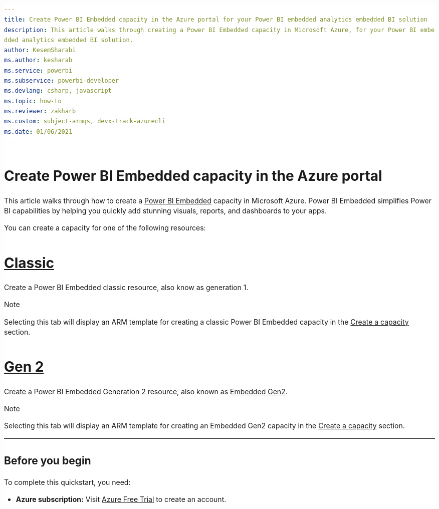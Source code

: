 ```yaml
---
title: Create Power BI Embedded capacity in the Azure portal for your Power BI embedded analytics embedded BI solution
description: This article walks through creating a Power BI Embedded capacity in Microsoft Azure, for your Power BI embedded analytics embedded BI solution.
author: KesemSharabi
ms.author: kesharab
ms.service: powerbi
ms.subservice: powerbi-developer
ms.devlang: csharp, javascript
ms.topic: how-to
ms.reviewer: zakharb
ms.custom: subject-armqs, devx-track-azurecli
ms.date: 01/06/2021
---
```


# Create Power BI Embedded capacity in the Azure portal

This article walks through how to create a [Power BI Embedded](azure-pbie-what-is-power-bi-embedded.md) capacity in Microsoft Azure. Power BI Embedded simplifies Power BI capabilities by helping you quickly add stunning visuals, reports, and dashboards to your apps.

You can create a capacity for one of the following resources:

# [Classic](#tab/portal)

Create a Power BI Embedded classic resource, also know as generation 1.

>[!NOTE]
>Selecting this tab will display an ARM template for creating a classic Power BI Embedded capacity in the [Create a capacity](#create-a-capacity) section.

# [Gen 2](#tab/portal)

Create a Power BI Embedded Generation 2 resource, also known as [Embedded Gen2](power-bi-embedded-gen2.md).

>[!NOTE]
>Selecting this tab will display an ARM template for creating an Embedded Gen2 capacity in the [Create a capacity](#create-a-capacity) section.

---

## Before you begin

To complete this quickstart, you need:

* **Azure subscription:** Visit [Azure Free Trial](https://azure.microsoft.com/free/) to create an account.

